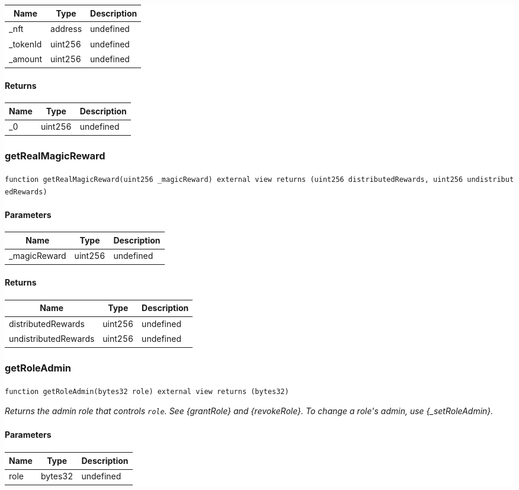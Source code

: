 | Name | Type | Description |
|---|---|---|
| _nft | address | undefined |
| _tokenId | uint256 | undefined |
| _amount | uint256 | undefined |

#### Returns

| Name | Type | Description |
|---|---|---|
| _0 | uint256 | undefined |

### getRealMagicReward

```solidity
function getRealMagicReward(uint256 _magicReward) external view returns (uint256 distributedRewards, uint256 undistributedRewards)
```





#### Parameters

| Name | Type | Description |
|---|---|---|
| _magicReward | uint256 | undefined |

#### Returns

| Name | Type | Description |
|---|---|---|
| distributedRewards | uint256 | undefined |
| undistributedRewards | uint256 | undefined |

### getRoleAdmin

```solidity
function getRoleAdmin(bytes32 role) external view returns (bytes32)
```



*Returns the admin role that controls `role`. See {grantRole} and {revokeRole}. To change a role&#39;s admin, use {_setRoleAdmin}.*

#### Parameters

| Name | Type | Description |
|---|---|---|
| role | bytes32 | undefined |
